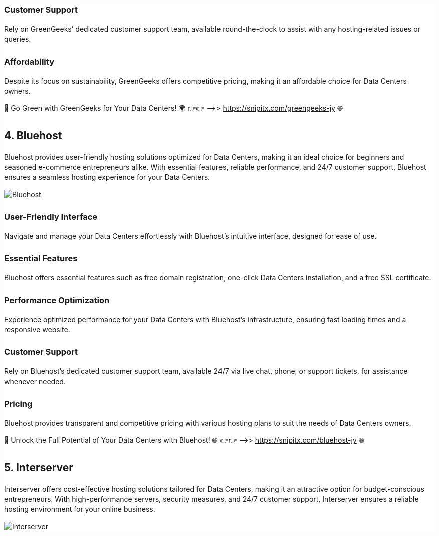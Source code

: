 ### Customer Support
Rely on GreenGeeks’ dedicated customer support team, available round-the-clock to assist with any hosting-related issues or queries.

### Affordability
Despite its focus on sustainability, GreenGeeks offers competitive pricing, making it an affordable choice for Data Centers owners.

🌿 Go Green with GreenGeeks for Your Data Centers! 🌍
👉👉 -->> https://snipitx.com/greengeeks-jy 🌐

## 4. Bluehost

Bluehost provides user-friendly hosting solutions optimized for Data Centers, making it an ideal choice for beginners and seasoned e-commerce entrepreneurs alike. With essential features, reliable performance, and 24/7 customer support, Bluehost ensures a seamless hosting experience for your Data Centers.

![Bluehost](https://i.imgur.com/PasFF9E.jpeg "Bluehost Hosting")

### User-Friendly Interface
Navigate and manage your Data Centers effortlessly with Bluehost’s intuitive interface, designed for ease of use.

### Essential Features
Bluehost offers essential features such as free domain registration, one-click Data Centers installation, and a free SSL certificate.

### Performance Optimization
Experience optimized performance for your Data Centers with Bluehost’s infrastructure, ensuring fast loading times and a responsive website.

### Customer Support
Rely on Bluehost’s dedicated customer support team, available 24/7 via live chat, phone, or support tickets, for assistance whenever needed.

### Pricing
Bluehost provides transparent and competitive pricing with various hosting plans to suit the needs of Data Centers owners.

🚀 Unlock the Full Potential of Your Data Centers with Bluehost! 🌐
👉👉 -->> https://snipitx.com/bluehost-jy 🌐

## 5. Interserver

Interserver offers cost-effective hosting solutions tailored for Data Centers, making it an attractive option for budget-conscious entrepreneurs. With high-performance servers, security measures, and 24/7 customer support, Interserver ensures a reliable hosting environment for your online business.

![Interserver](https://i.imgur.com/OM5dOEW.jpeg "Interserver Hosting")
